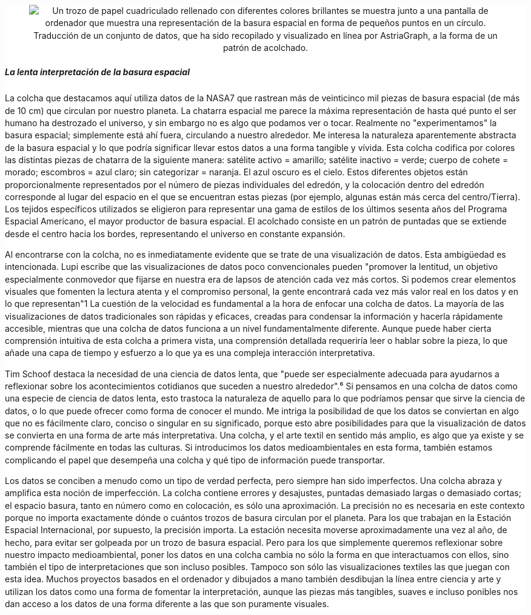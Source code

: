 <center>
<figure>
	<img src="../assets/img/theme/Smith_figure1.jpg" alt="Un trozo de papel cuadriculado rellenado con diferentes colores brillantes se muestra junto a una pantalla de ordenador que muestra una representación de la basura espacial en forma de pequeños puntos en un círculo.">
    Traducción de un conjunto de datos, que ha sido recopilado y visualizado en línea por AstriaGraph, a la forma de un patrón de acolchado.
</figure>
</center>

##### La lenta interpretación de la basura espacial

La colcha que destacamos aquí utiliza datos de la NASA7 que rastrean más de veinticinco mil piezas de basura espacial (de más de 10 cm) que circulan por nuestro planeta. La chatarra espacial me parece la máxima representación de hasta qué punto el ser humano ha destrozado el universo, y sin embargo no es algo que podamos ver o tocar. Realmente no "experimentamos" la basura espacial; simplemente está ahí fuera, circulando a nuestro alrededor. Me interesa la naturaleza aparentemente abstracta de la basura espacial y lo que podría significar llevar estos datos a una forma tangible y vívida. Esta colcha codifica por colores las distintas piezas de chatarra de la siguiente manera: satélite activo = amarillo; satélite inactivo = verde; cuerpo de cohete = morado; escombros = azul claro; sin categorizar = naranja. El azul oscuro es el cielo. Estos diferentes objetos están proporcionalmente representados por el número de piezas individuales del edredón, y la colocación dentro del edredón corresponde al lugar del espacio en el que se encuentran estas piezas (por ejemplo, algunas están más cerca del centro/Tierra). Los tejidos específicos utilizados se eligieron para representar una gama de estilos de los últimos sesenta años del Programa Espacial Americano, el mayor productor de basura espacial. El acolchado consiste en un patrón de puntadas que se extiende desde el centro hacia los bordes, representando el universo en constante expansión.

Al encontrarse con la colcha, no es inmediatamente evidente que se trate de una visualización de datos. Esta ambigüedad es intencionada. Lupi escribe que las visualizaciones de datos poco convencionales pueden "promover la lentitud, un objetivo especialmente conmovedor que fijarse en nuestra era de lapsos de atención cada vez más cortos. Si podemos crear elementos visuales que fomenten la lectura atenta y el compromiso personal, la gente encontrará cada vez más valor real en los datos y en lo que representan"1 La cuestión de la velocidad es fundamental a la hora de enfocar una colcha de datos. La mayoría de las visualizaciones de datos tradicionales son rápidas y eficaces, creadas para condensar la información y hacerla rápidamente accesible, mientras que una colcha de datos funciona a un nivel fundamentalmente diferente. Aunque puede haber cierta comprensión intuitiva de esta colcha a primera vista, una comprensión detallada requeriría leer o hablar sobre la pieza, lo que añade una capa de tiempo y esfuerzo a lo que ya es una compleja interacción interpretativa.

Tim Schoof destaca la necesidad de una ciencia de datos lenta, que "puede ser especialmente adecuada para ayudarnos a reflexionar sobre los acontecimientos cotidianos que suceden a nuestro alrededor".⁶ Si pensamos en una colcha de datos como una especie de ciencia de datos lenta, esto trastoca la naturaleza de aquello para lo que podríamos pensar que sirve la ciencia de datos, o lo que puede ofrecer como forma de conocer el mundo. Me intriga la posibilidad de que los datos se conviertan en algo que no es fácilmente claro, conciso o singular en su significado, porque esto abre posibilidades para que la visualización de datos se convierta en una forma de arte más interpretativa. Una colcha, y el arte textil en sentido más amplio, es algo que ya existe y se comprende fácilmente en todas las culturas. Si introducimos los datos medioambientales en esta forma, también estamos complicando el papel que desempeña una colcha y qué tipo de información puede transportar.

Los datos se conciben a menudo como un tipo de verdad perfecta, pero siempre han sido imperfectos. Una colcha abraza y amplifica esta noción de imperfección. La colcha contiene errores y desajustes, puntadas demasiado largas o demasiado cortas; el espacio basura, tanto en número como en colocación, es sólo una aproximación. La precisión no es necesaria en este contexto porque no importa exactamente dónde o cuántos trozos de basura circulan por el planeta. Para los que trabajan en la Estación Espacial Internacional, por supuesto, la precisión importa. La estación necesita moverse aproximadamente una vez al año, de hecho, para evitar ser golpeada por un trozo de basura espacial. Pero para los que simplemente queremos reflexionar sobre nuestro impacto medioambiental, poner los datos en una colcha cambia no sólo la forma en que interactuamos con ellos, sino también el tipo de interpretaciones que son incluso posibles. Tampoco son sólo las visualizaciones textiles las que juegan con esta idea. Muchos proyectos basados en el ordenador y dibujados a mano también desdibujan la línea entre ciencia y arte y utilizan los datos como una forma de fomentar la interpretación, aunque las piezas más tangibles, suaves e incluso ponibles nos dan acceso a los datos de una forma diferente a las que son puramente visuales.

